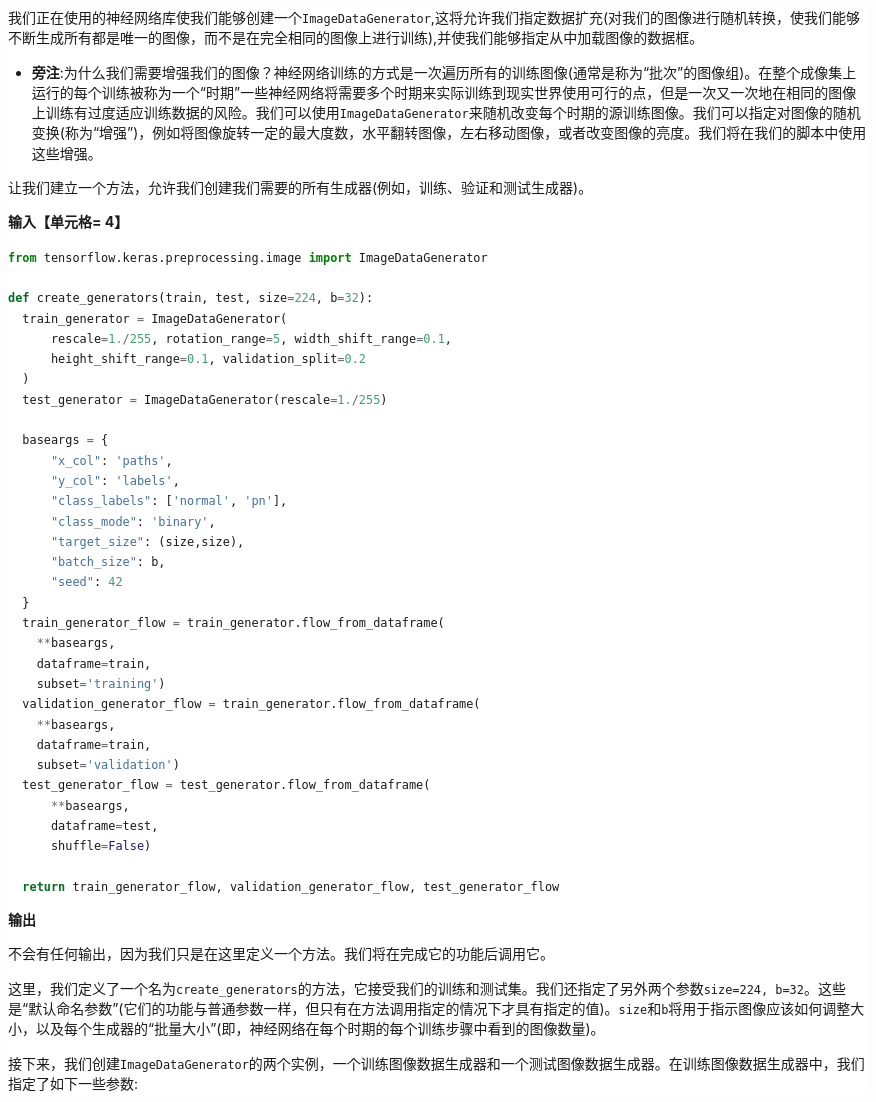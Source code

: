 我们正在使用的神经网络库使我们能够创建一个`ImageDataGenerator`,这将允许我们指定数据扩充(对我们的图像进行随机转换，使我们能够不断生成所有都是唯一的图像，而不是在完全相同的图像上进行训练),并使我们能够指定从中加载图像的数据框。

*   **旁注**:为什么我们需要增强我们的图像？神经网络训练的方式是一次遍历所有的训练图像(通常是称为“批次”的图像组)。在整个成像集上运行的每个训练被称为一个“时期”一些神经网络将需要多个时期来实际训练到现实世界使用可行的点，但是一次又一次地在相同的图像上训练有过度适应训练数据的风险。我们可以使用`ImageDataGenerator`来随机改变每个时期的源训练图像。我们可以指定对图像的随机变换(称为“增强”)，例如将图像旋转一定的最大度数，水平翻转图像，左右移动图像，或者改变图像的亮度。我们将在我们的脚本中使用这些增强。

让我们建立一个方法，允许我们创建我们需要的所有生成器(例如，训练、验证和测试生成器)。

**输入【单元格= 4】**

```py
from tensorflow.keras.preprocessing.image import ImageDataGenerator

def create_generators(train, test, size=224, b=32):
  train_generator = ImageDataGenerator(
      rescale=1./255, rotation_range=5, width_shift_range=0.1,
      height_shift_range=0.1, validation_split=0.2
  )
  test_generator = ImageDataGenerator(rescale=1./255)

  baseargs = {
      "x_col": 'paths',
      "y_col": 'labels',
      "class_labels": ['normal', 'pn'],
      "class_mode": 'binary',
      "target_size": (size,size),
      "batch_size": b,
      "seed": 42
  }
  train_generator_flow = train_generator.flow_from_dataframe(
    **baseargs,
    dataframe=train,
    subset='training')
  validation_generator_flow = train_generator.flow_from_dataframe(
    **baseargs,
    dataframe=train,
    subset='validation')
  test_generator_flow = test_generator.flow_from_dataframe(
      **baseargs,
      dataframe=test,
      shuffle=False)

  return train_generator_flow, validation_generator_flow, test_generator_flow

```

**输出**

不会有任何输出，因为我们只是在这里定义一个方法。我们将在完成它的功能后调用它。

这里，我们定义了一个名为`create_generators`的方法，它接受我们的训练和测试集。我们还指定了另外两个参数`size=224, b=32`。这些是“默认命名参数”(它们的功能与普通参数一样，但只有在方法调用指定的情况下才具有指定的值)。`size`和`b`将用于指示图像应该如何调整大小，以及每个生成器的“批量大小”(即，神经网络在每个时期的每个训练步骤中看到的图像数量)。

接下来，我们创建`ImageDataGenerator`的两个实例，一个训练图像数据生成器和一个测试图像数据生成器。在训练图像数据生成器中，我们指定了如下一些参数:
